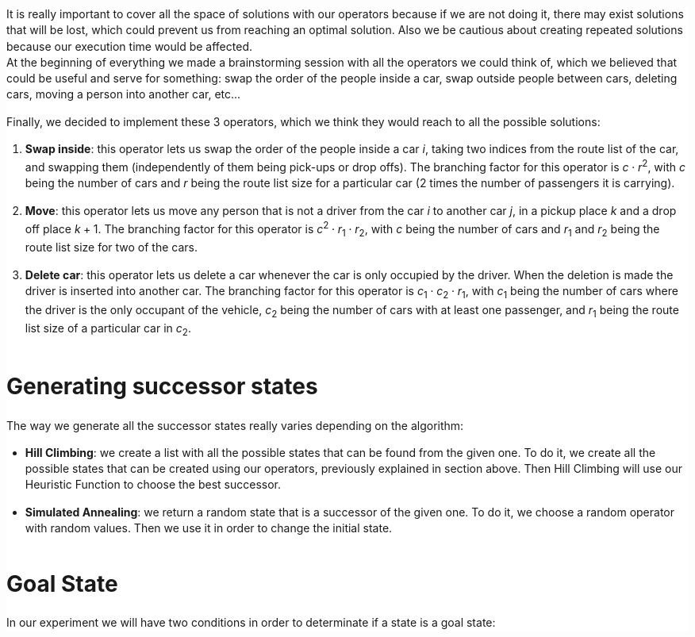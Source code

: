 It is really important to cover all the space of solutions with our
operators because if we are not doing it, there may exist solutions that
will be lost, which could prevent us from reaching an optimal solution.
Also we be cautious about creating repeated solutions because our
execution time would be affected.\
At the beginning of everything we made a brainstorming session with all
the operators we could think of, which we believed that could be useful
and serve for something: swap the order of the people inside a car, swap
outside people between cars, deleting cars, moving a person into another
car, etc...

Finally, we decided to implement these 3 operators, which we think they
would reach to all the possible solutions:

1.  **Swap inside**: this operator lets us swap the order of the people
    inside a car $i$, taking two indices from the route list of the car,
    and swapping them (independently of them being pick-ups or drop
    offs). The branching factor for this operator is $c \cdot r^2$, with
    $c$ being the number of cars and $r$ being the route list size for a
    particular car (2 times the number of passengers it is carrying).

2.  **Move**: this operator lets us move any person that is not a driver
    from the car $i$ to another car $j$, in a pickup place $k$ and a
    drop off place $k+1$. The branching factor for this operator is
    $c^2 \cdot r_1 \cdot r_2$, with $c$ being the number of cars and
    $r_1$ and $r_2$ being the route list size for two of the cars.

3.  **Delete car**: this operator lets us delete a car whenever the car
    is only occupied by the driver. When the deletion is made the driver
    is inserted into another car. The branching factor for this operator
    is $c_1 \cdot c_2 \cdot r_1$, with $c_1$ being the number of cars
    where the driver is the only occupant of the vehicle, $c_2$ being
    the number of cars with at least one passenger, and $r_1$ being the
    route list size of a particular car in $c_2$.

Generating successor states
===========================

The way we generate all the successor states really varies depending on
the algorithm:

-   **Hill Climbing**: we create a list with all the possible states
    that can be found from the given one. To do it, we create all the
    possible states that can be created using our operators, previously
    explained in section above. Then Hill Climbing will use our
    Heuristic Function to choose the best successor.

-   **Simulated Annealing**: we return a random state that is a
    successor of the given one. To do it, we choose a random operator
    with random values. Then we use it in order to change the initial
    state.

Goal State
==========

In our experiment we will have two conditions in order to determinate if
a state is a goal state:
